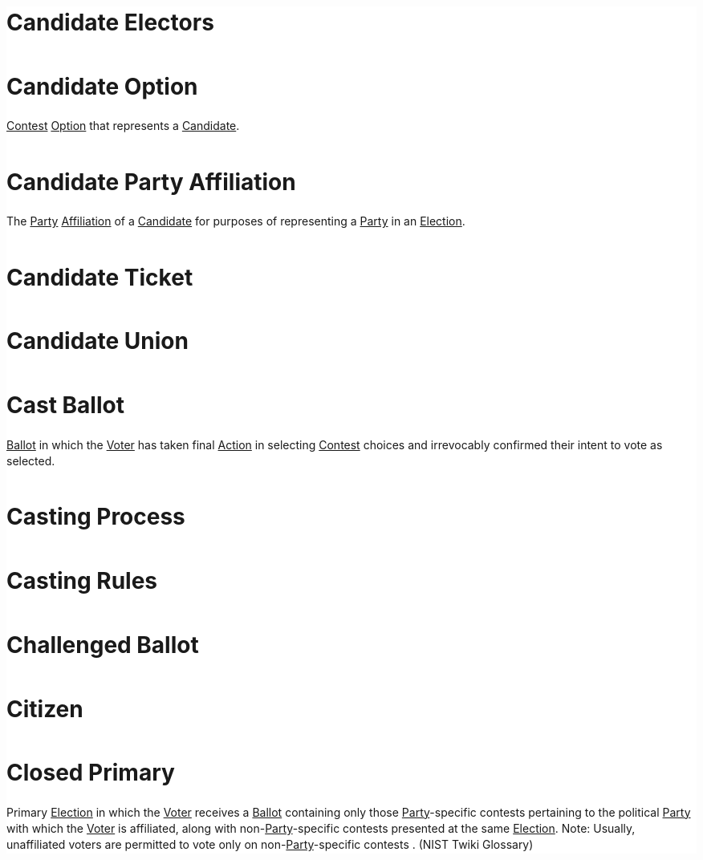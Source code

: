 # <a name="#_18_5_3_43701b0_1526498817109_875923_32416"></a>Candidate Electors

# <a name="#_18_5_3_43701b0_1520447308979_793944_34137"></a>Candidate Option
[Contest](_18_5_3_43701b0_1517349156628_643489_9754) [Option](_18_5_3_43701b0_1525289964944_872013_22410) that represents a [Candidate](_18_5_3_43701b0_1519235310684_237567_11074).
# <a name="#_18_5_3_43701b0_1522268344228_358626_22732"></a>Candidate Party Affiliation
The [Party](_18_5_3_43701b0_1519839782558_600645_41768) [Affiliation](_18_5_3_43701b0_1522864238816_598350_25540) of a [Candidate](_18_5_3_43701b0_1519235310684_237567_11074) for purposes of representing a [Party](_18_5_3_43701b0_1519839782558_600645_41768) in an [Election](_18_5_3_43701b0_1516042276924_909318_11028).
# <a name="#_18_5_3_43701b0_1526498749740_421505_32388"></a>Candidate Ticket

# <a name="#_18_5_3_43701b0_1528899016549_814125_23450"></a>Candidate Union

# <a name="#_18_5_3_43701b0_1518036313899_679294_14146"></a>Cast Ballot
[Ballot](_18_5_3_43701b0_1519850867384_566107_43243) in which the [Voter](_18_5_2_11940316_1505145263876_658516_5999) has taken final [Action](_18_5_3_43701b0_1518633982568_799033_10765) in selecting [Contest](_18_5_3_43701b0_1517349156628_643489_9754) choices and irrevocably confirmed their intent to vote as selected.
# <a name="#_18_5_3_43701b0_1523901554050_387030_21822"></a>Casting Process

# <a name="#_18_5_3_43701b0_1523901837170_453225_22084"></a>Casting Rules

# <a name="#_18_5_3_43701b0_1518036564105_688686_14366"></a>Challenged Ballot

# <a name="#_18_5_2_11940316_1505145263860_579319_5987"></a>Citizen

# <a name="#_18_5_3_43701b0_1522260853657_489972_22195"></a>Closed Primary
Primary [Election](_18_5_3_43701b0_1516042276924_909318_11028) in which the [Voter](_18_5_2_11940316_1505145263876_658516_5999) receives a [Ballot](_18_5_3_43701b0_1519850867384_566107_43243) containing only those [Party](_18_5_3_43701b0_1519839782558_600645_41768)-specific contests pertaining to the political [Party](_18_5_3_43701b0_1519839782558_600645_41768) with which the [Voter](_18_5_2_11940316_1505145263876_658516_5999) is affiliated, along with non-[Party](_18_5_3_43701b0_1519839782558_600645_41768)-specific contests presented at the same [Election](_18_5_3_43701b0_1516042276924_909318_11028). Note: Usually, unaffiliated voters are permitted to vote only on non-[Party](_18_5_3_43701b0_1519839782558_600645_41768)-specific contests . (NIST Twiki Glossary)